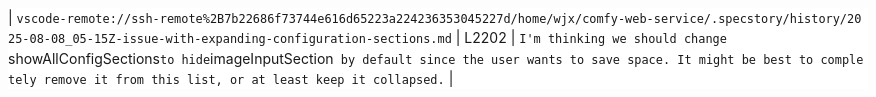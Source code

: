 | `vscode-remote://ssh-remote%2B7b22686f73744e616d65223a224236353045227d/home/wjx/comfy-web-service/.specstory/history/2025-08-08_05-15Z-issue-with-expanding-configuration-sections.md` | L2202 | `I'm thinking we should change `showAllConfigSections` to hide `imageInputSection` by default since the user wants to save space. It might be best to completely remove it from this list, or at least keep it collapsed.` |
